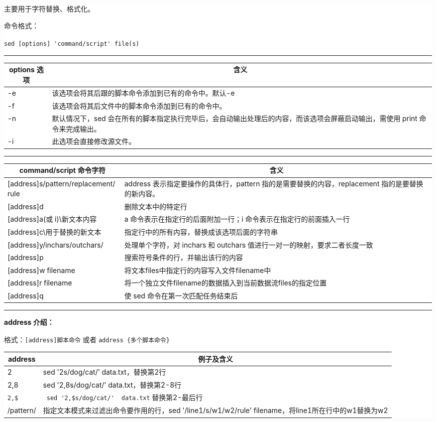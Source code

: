 主要用于字符替换、格式化。

命令格式：

```shell
sed [options] 'command/script' file(s)
```

------------

| options 选项 | 含义                                                         |
| ------------ | ------------------------------------------------------------ |
| -e           | 该选项会将其后跟的脚本命令添加到已有的命令中。默认-e         |
| -f           | 该选项会将其后文件中的脚本命令添加到已有的命令中。           |
| -n           | 默认情况下，sed 会在所有的脚本指定执行完毕后，会自动输出处理后的内容，而该选项会屏蔽启动输出，需使用 print 命令来完成输出。 |
| -i           | 此选项会直接修改源文件。                                     |

--------

| command/script 命令字符             | 含义                                                         |
| ----------------------------------- | ------------------------------------------------------------ |
| [address]s/pattern/replacement/rule | address 表示指定要操作的具体行，pattern 指的是需要替换的内容，replacement 指的是要替换的新内容。 |
| [address]d                          | 删除文本中的特定行                                           |
| [address]a(或 i)\新文本内容         | a 命令表示在指定行的后面附加一行；i 命令表示在指定行的前面插入一行 |
| [address]c\用于替换的新文本         | 指定行中的所有内容，替换成该选项后面的字符串                 |
| [address]y/inchars/outchars/        | 处理单个字符，对 inchars 和 outchars 值进行一对一的映射，要求二者长度一致 |
| [address]p                          | 搜索符号条件的行，并输出该行的内容                           |
| [address]w filename                 | 将文本files中指定行的内容写入文件filename中                  |
| [address]r filename                 | 将一个独立文件filename的数据插入到当前数据流files的指定位置  |
| [address]q                          | 使 sed 命令在第一次匹配任务结束后                            |

----

**address 介绍：**

格式：`[address]脚本命令`    或者   `address {多个脚本命令}`

| address   | 例子及含义                                                   |
| --------- | ------------------------------------------------------------ |
| 2         | sed '2s/dog/cat/' data.txt，替换第2行                        |
| 2,8       | sed '2,8s/dog/cat/' data.txt，替换第2-8行                    |
| ``2,$``   | `` sed '2,$s/dog/cat/'  data.txt`` 替换第2-最后行            |
| /pattern/ | 指定文本模式来过滤出命令要作用的行，sed '/line1/s/w1/w2/rule' filename，将line1所在行中的w1替换为w2 |
